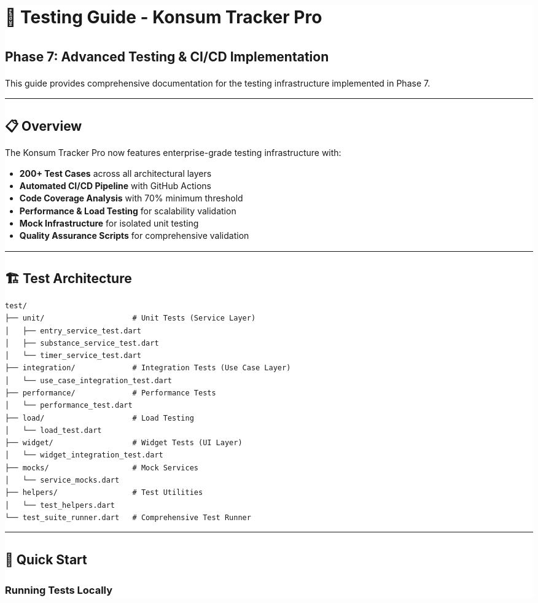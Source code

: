 # 🧪 Testing Guide - Konsum Tracker Pro

## Phase 7: Advanced Testing & CI/CD Implementation

This guide provides comprehensive documentation for the testing infrastructure implemented in Phase 7.

---

## 📋 Overview

The Konsum Tracker Pro now features enterprise-grade testing infrastructure with:

- **200+ Test Cases** across all architectural layers
- **Automated CI/CD Pipeline** with GitHub Actions
- **Code Coverage Analysis** with 70% minimum threshold
- **Performance & Load Testing** for scalability validation
- **Mock Infrastructure** for isolated unit testing
- **Quality Assurance Scripts** for comprehensive validation

---

## 🏗️ Test Architecture

```
test/
├── unit/                    # Unit Tests (Service Layer)
│   ├── entry_service_test.dart
│   ├── substance_service_test.dart
│   └── timer_service_test.dart
├── integration/             # Integration Tests (Use Case Layer)
│   └── use_case_integration_test.dart
├── performance/             # Performance Tests
│   └── performance_test.dart
├── load/                    # Load Testing
│   └── load_test.dart
├── widget/                  # Widget Tests (UI Layer)
│   └── widget_integration_test.dart
├── mocks/                   # Mock Services
│   └── service_mocks.dart
├── helpers/                 # Test Utilities
│   └── test_helpers.dart
└── test_suite_runner.dart   # Comprehensive Test Runner
```

---

## 🚀 Quick Start

### Running Tests Locally
